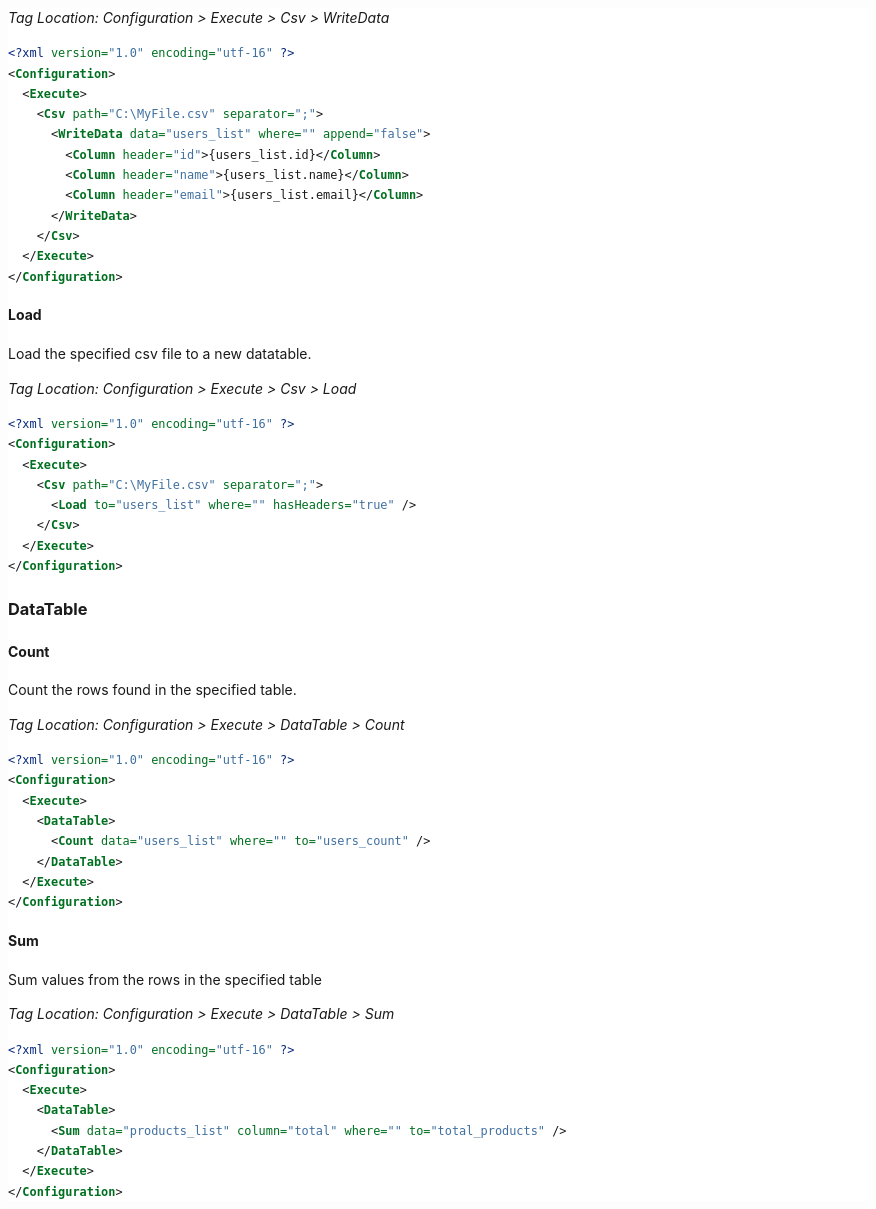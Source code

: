 *Tag Location: Configuration > Execute > Csv > WriteData*
```xml
<?xml version="1.0" encoding="utf-16" ?>
<Configuration>
  <Execute>
    <Csv path="C:\MyFile.csv" separator=";">
      <WriteData data="users_list" where="" append="false">
        <Column header="id">{users_list.id}</Column>
        <Column header="name">{users_list.name}</Column>
        <Column header="email">{users_list.email}</Column>
      </WriteData>
    </Csv>
  </Execute>
</Configuration>
```

#### <a id="ExecuteCsvLoad">Load</a>
Load the specified csv file to a new datatable.

*Tag Location: Configuration > Execute > Csv > Load*
```xml
<?xml version="1.0" encoding="utf-16" ?>
<Configuration>
  <Execute>
    <Csv path="C:\MyFile.csv" separator=";">
      <Load to="users_list" where="" hasHeaders="true" />
    </Csv>
  </Execute>
</Configuration>
```

### <a id="ExecuteDataTable">DataTable</a>

#### <a id="ExecuteDataTableCount">Count</a>
Count the rows found in the specified table.

*Tag Location: Configuration > Execute > DataTable > Count*
```xml
<?xml version="1.0" encoding="utf-16" ?>
<Configuration>
  <Execute>
    <DataTable>
      <Count data="users_list" where="" to="users_count" />
    </DataTable>
  </Execute>
</Configuration>
```

#### <a id="ExecuteDataTableSum">Sum</a>
Sum values from the rows in the specified table

*Tag Location: Configuration > Execute > DataTable > Sum*
```xml
<?xml version="1.0" encoding="utf-16" ?>
<Configuration>
  <Execute>
    <DataTable>
      <Sum data="products_list" column="total" where="" to="total_products" />
    </DataTable>
  </Execute>
</Configuration>
```
